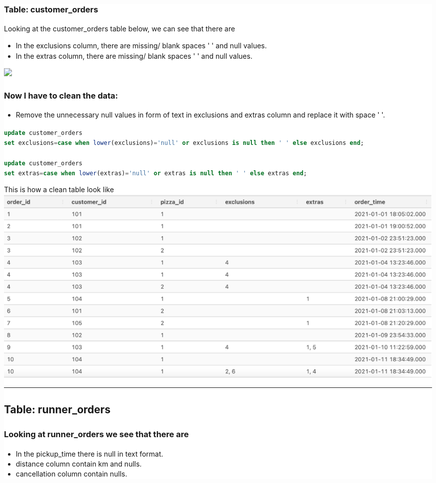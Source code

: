 ### Table: customer_orders

Looking at the customer_orders table below, we can see that there are

- In the exclusions column, there are missing/ blank spaces ' ' and null values.
- In the extras column, there are missing/ blank spaces ' ' and null values. 

![](https://github.com/P23rem/8-Week_Sql_Challenges/blob/main/Case%20Study%20%232-%20Pizza%20Runner/screenshort_used/Screenshot%202025-01-27%20141133.png?raw=true)

### Now I have to clean the data:
- Remove the unnecessary null values in form of text in exclusions and extras column and replace it with space ' '.

```sql
update customer_orders
set exclusions=case when lower(exclusions)='null' or exclusions is null then ' ' else exclusions end;

update customer_orders
set extras=case when lower(extras)='null' or extras is null then ' ' else extras end;
```
This is how a clean table look like
![](https://github.com/P23rem/8-Week_Sql_Challenges/blob/main/Case%20Study%20%232-%20Pizza%20Runner/screenshort_used/Screenshot%202025-01-27%20142216.png?raw=true)
****
## Table: runner_orders

### Looking at runner_orders we see that there are

- In the pickup_time there is null in text format.
- distance column contain km and nulls.
- cancellation column contain nulls.